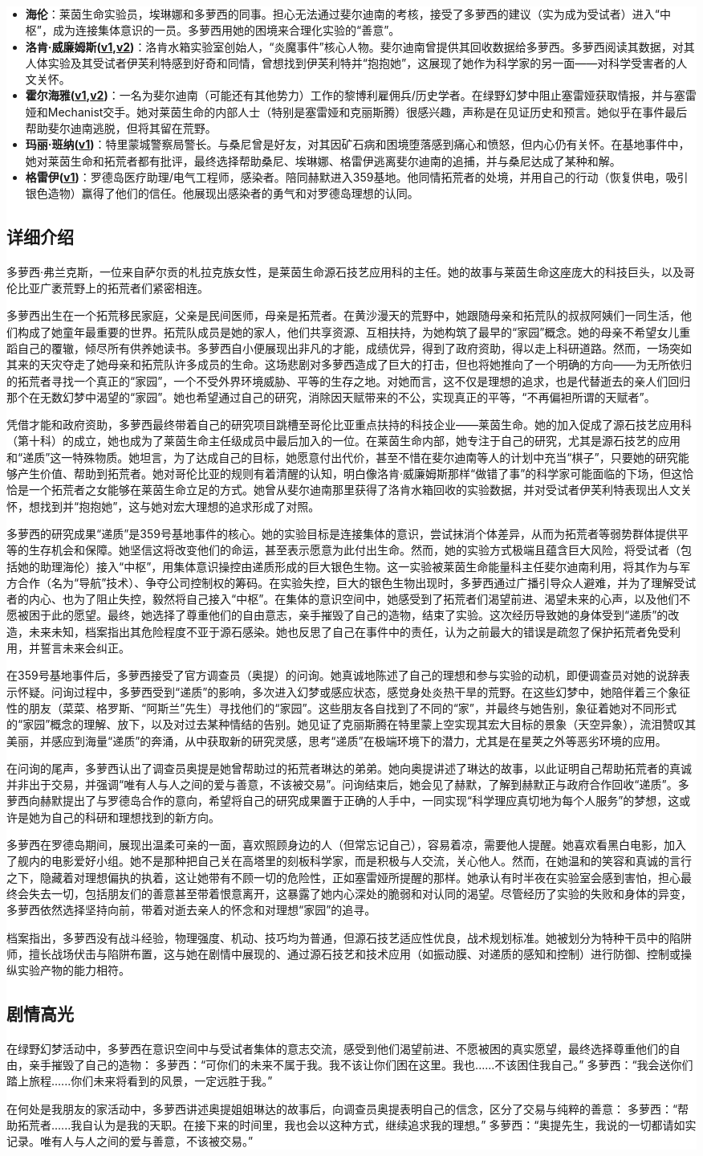 -   **海伦**：莱茵生命实验员，埃琳娜和多萝西的同事。担心无法通过斐尔迪南的考核，接受了多萝西的建议（实为成为受试者）进入“中枢”，成为连接集体意识的一员。多萝西用她的困境来合理化实验的“善意”。
-   **洛肯·威廉姆斯([v1](extended_char_91b78b.md),[v2](../char_v3/extended_char_91b78b.md))**：洛肯水箱实验室创始人，“炎魔事件”核心人物。斐尔迪南曾提供其回收数据给多萝西。多萝西阅读其数据，对其人体实验及其受试者伊芙利特感到好奇和同情，曾想找到伊芙利特并“抱抱她”，这展现了她作为科学家的另一面——对科学受害者的人文关怀。
-   **霍尔海雅([v1](char_4027_heyak.md),[v2](../char_v3/char_4027_heyak.md))**：一名为斐尔迪南（可能还有其他势力）工作的黎博利雇佣兵/历史学者。在绿野幻梦中阻止塞雷娅获取情报，并与塞雷娅和Mechanist交手。她对莱茵生命的内部人士（特别是塞雷娅和克丽斯腾）很感兴趣，声称是在见证历史和预言。她似乎在事件最后帮助斐尔迪南逃脱，但将其留在荒野。
-   **玛丽·班纳([v1](extended_char_0565a2.md))**：特里蒙城警察局警长。与桑尼曾是好友，对其因矿石病和困境堕落感到痛心和愤怒，但内心仍有关怀。在基地事件中，她对莱茵生命和拓荒者都有批评，最终选择帮助桑尼、埃琳娜、格雷伊逃离斐尔迪南的追捕，并与桑尼达成了某种和解。
-   **格雷伊([v1](char_253_greyy.md))**：罗德岛医疗助理/电气工程师，感染者。陪同赫默进入359基地。他同情拓荒者的处境，并用自己的行动（恢复供电，吸引银色造物）赢得了他们的信任。他展现出感染者的勇气和对罗德岛理想的认同。
## 详细介绍
多萝西·弗兰克斯，一位来自萨尔贡的札拉克族女性，是莱茵生命源石技艺应用科的主任。她的故事与莱茵生命这座庞大的科技巨头，以及哥伦比亚广袤荒野上的拓荒者们紧密相连。

多萝西出生在一个拓荒移民家庭，父亲是民间医师，母亲是拓荒者。在黄沙漫天的荒野中，她跟随母亲和拓荒队的叔叔阿姨们一同生活，他们构成了她童年最重要的世界。拓荒队成员是她的家人，他们共享资源、互相扶持，为她构筑了最早的“家园”概念。她的母亲不希望女儿重蹈自己的覆辙，倾尽所有供养她读书。多萝西自小便展现出非凡的才能，成绩优异，得到了政府资助，得以走上科研道路。然而，一场突如其来的天灾夺走了她母亲和拓荒队许多成员的生命。这场悲剧对多萝西造成了巨大的打击，但也将她推向了一个明确的方向——为无所依归的拓荒者寻找一个真正的“家园”，一个不受外界环境威胁、平等的生存之地。对她而言，这不仅是理想的追求，也是代替逝去的亲人们回归那个在无数幻梦中渴望的“家园”。她也希望通过自己的研究，消除因天赋带来的不公，实现真正的平等，“不再偏袒所谓的天赋者”。

凭借才能和政府资助，多萝西最终带着自己的研究项目跳槽至哥伦比亚重点扶持的科技企业——莱茵生命。她的加入促成了源石技艺应用科（第十科）的成立，她也成为了莱茵生命主任级成员中最后加入的一位。在莱茵生命内部，她专注于自己的研究，尤其是源石技艺的应用和“递质”这一特殊物质。她坦言，为了达成自己的目标，她愿意付出代价，甚至不惜在斐尔迪南等人的计划中充当“棋子”，只要她的研究能够产生价值、帮助到拓荒者。她对哥伦比亚的规则有着清醒的认知，明白像洛肯·威廉姆斯那样“做错了事”的科学家可能面临的下场，但这恰恰是一个拓荒者之女能够在莱茵生命立足的方式。她曾从斐尔迪南那里获得了洛肯水箱回收的实验数据，并对受试者伊芙利特表现出人文关怀，想找到并“抱抱她”，这与她对宏大理想的追求形成了对照。

多萝西的研究成果“递质”是359号基地事件的核心。她的实验目标是连接集体的意识，尝试抹消个体差异，从而为拓荒者等弱势群体提供平等的生存机会和保障。她坚信这将改变他们的命运，甚至表示愿意为此付出生命。然而，她的实验方式极端且蕴含巨大风险，将受试者（包括她的助理海伦）接入“中枢”，用集体意识操控由递质形成的巨大银色生物。这一实验被莱茵生命能量科主任斐尔迪南利用，将其作为与军方合作（名为“导航”技术）、争夺公司控制权的筹码。在实验失控，巨大的银色生物出现时，多萝西通过广播引导众人避难，并为了理解受试者的内心、也为了阻止失控，毅然将自己接入“中枢”。在集体的意识空间中，她感受到了拓荒者们渴望前进、渴望未来的心声，以及他们不愿被困于此的愿望。最终，她选择了尊重他们的自由意志，亲手摧毁了自己的造物，结束了实验。这次经历导致她的身体受到“递质”的改造，未来未知，档案指出其危险程度不亚于源石感染。她也反思了自己在事件中的责任，认为之前最大的错误是疏忽了保护拓荒者免受利用，并誓言未来会纠正。

在359号基地事件后，多萝西接受了官方调查员（奥提）的问询。她真诚地陈述了自己的理想和参与实验的动机，即便调查员对她的说辞表示怀疑。问询过程中，多萝西受到“递质”的影响，多次进入幻梦或感应状态，感觉身处炎热干旱的荒野。在这些幻梦中，她陪伴着三个象征性的朋友（菜菜、格罗斯、“阿斯兰”先生）寻找他们的“家园”。这些朋友各自找到了不同的“家”，并最终与她告别，象征着她对不同形式的“家园”概念的理解、放下，以及对过去某种情结的告别。她见证了克丽斯腾在特里蒙上空实现其宏大目标的景象（天空异象），流泪赞叹其美丽，并感应到海量“递质”的奔涌，从中获取新的研究灵感，思考“递质”在极端环境下的潜力，尤其是在星荚之外等恶劣环境的应用。

在问询的尾声，多萝西认出了调查员奥提是她曾帮助过的拓荒者琳达的弟弟。她向奥提讲述了琳达的故事，以此证明自己帮助拓荒者的真诚并非出于交易，并强调“唯有人与人之间的爱与善意，不该被交易”。问询结束后，她会见了赫默，了解到赫默正与政府合作回收“递质”。多萝西向赫默提出了与罗德岛合作的意向，希望将自己的研究成果置于正确的人手中，一同实现“科学理应真切地为每个人服务”的梦想，这或许是她为自己的科研和理想找到的新方向。

多萝西在罗德岛期间，展现出温柔可亲的一面，喜欢照顾身边的人（但常忘记自己），容易着凉，需要他人提醒。她喜欢看黑白电影，加入了舰内的电影爱好小组。她不是那种把自己关在高塔里的刻板科学家，而是积极与人交流，关心他人。然而，在她温和的笑容和真诚的言行之下，隐藏着对理想偏执的执着，这让她带有不顾一切的危险性，正如塞雷娅所提醒的那样。她承认有时半夜在实验室会感到害怕，担心最终会失去一切，包括朋友们的善意甚至带着恨意离开，这暴露了她内心深处的脆弱和对认同的渴望。尽管经历了实验的失败和身体的异变，多萝西依然选择坚持向前，带着对逝去亲人的怀念和对理想“家园”的追寻。

档案指出，多萝西没有战斗经验，物理强度、机动、技巧均为普通，但源石技艺适应性优良，战术规划标准。她被划分为特种干员中的陷阱师，擅长战场伏击与陷阱布置，这与她在剧情中展现的、通过源石技艺和技术应用（如振动膜、对递质的感知和控制）进行防御、控制或操纵实验产物的能力相符。
## 剧情高光
在绿野幻梦活动中，多萝西在意识空间中与受试者集体的意志交流，感受到他们渴望前进、不愿被困的真实愿望，最终选择尊重他们的自由，亲手摧毁了自己的造物：
多萝西：“可你们的未来不属于我。我不该让你们困在这里。我也......不该困住我自己。”
多萝西：“我会送你们踏上旅程......你们未来将看到的风景，一定远胜于我。”

在何处是我朋友的家活动中，多萝西讲述奥提姐姐琳达的故事后，向调查员奥提表明自己的信念，区分了交易与纯粹的善意：
多萝西：“帮助拓荒者......我自认为是我的天职。在接下来的时间里，我也会以这种方式，继续追求我的理想。”
多萝西：“奥提先生，我说的一切都请如实记录。唯有人与人之间的爱与善意，不该被交易。”
